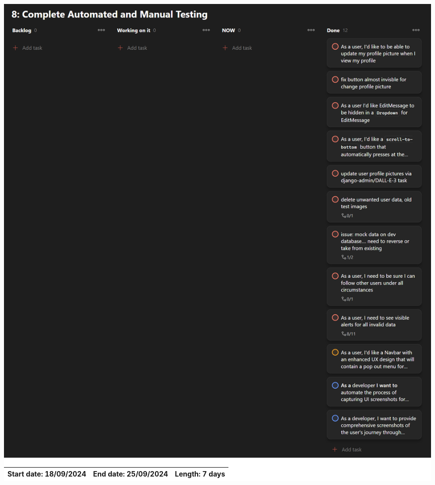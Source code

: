 ![alt text](assets/media/sprint8.png)


| Start date: 18/09/2024 | End date: 25/09/2024 | Length: 7 days |
|:----|:----|:----|

